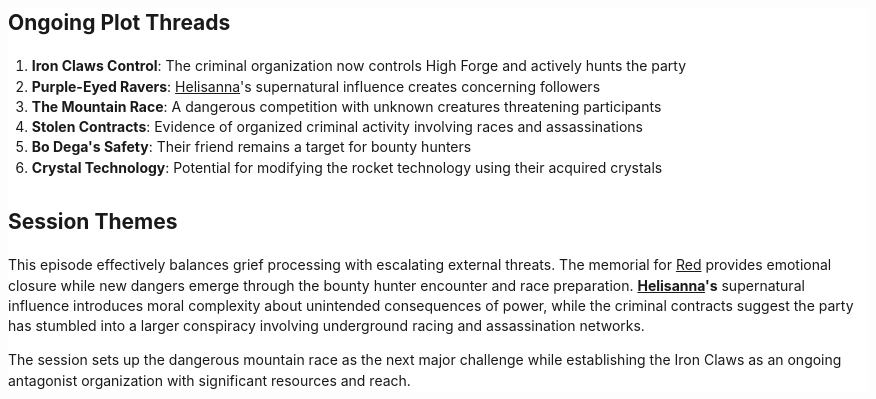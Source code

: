 ## Ongoing Plot Threads

1. **Iron Claws Control**: The criminal organization now controls High Forge and actively hunts the party
2. **Purple-Eyed Ravers**: [Helisanna](/player-characters/helisanna)'s supernatural influence creates concerning followers
3. **The Mountain Race**: A dangerous competition with unknown creatures threatening participants
4. **Stolen Contracts**: Evidence of organized criminal activity involving races and assassinations
5. **Bo Dega's Safety**: Their friend remains a target for bounty hunters
6. **Crystal Technology**: Potential for modifying the rocket technology using their acquired crystals

## Session Themes

This episode effectively balances grief processing with escalating external threats. The memorial for [Red](/player-characters/red) provides emotional closure while new dangers emerge through the bounty hunter encounter and race preparation. **[Helisanna](/player-characters/helisanna)'s** supernatural influence introduces moral complexity about unintended consequences of power, while the criminal contracts suggest the party has stumbled into a larger conspiracy involving underground racing and assassination networks.

The session sets up the dangerous mountain race as the next major challenge while establishing the Iron Claws as an ongoing antagonist organization with significant resources and reach.